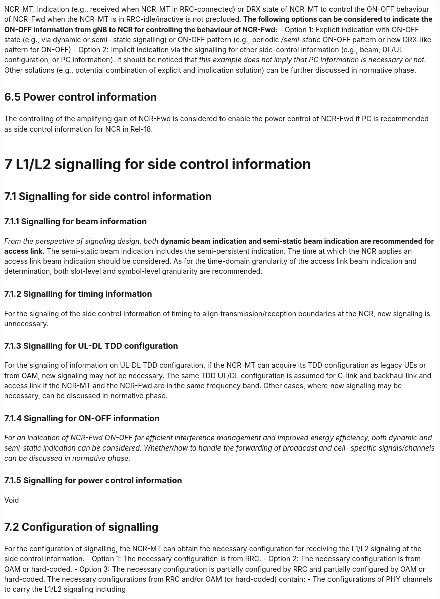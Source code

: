 NCR-MT. Indication (e.g., received when NCR-MT in RRC-connected) or DRX state
of NCR-MT to control the ON-OFF behaviour of NCR-Fwd when the NCR-MT is in
RRC-idle/inactive is not precluded.
**The following options can be considered to indicate the ON-OFF information
from gNB to NCR for controlling the behaviour of NCR-Fwd:**
\- Option 1: Explicit indication with ON-OFF state (e.g., via dynamic or semi-
static signalling) or ON-OFF pattern (e.g., periodic _/semi-static_ ON-OFF
pattern or new DRX-like pattern for ON-OFF)
\- Option 2: Implicit indication via the signalling for other side-control
information (e.g., beam, DL/UL configuration, or PC information). It should be
noticed that _this example does not imply that PC information is necessary or
not._
Other solutions (e.g., potential combination of explicit and implication
solution) can be further discussed in normative phase.
## 6.5 Power control information
The controlling of the amplifying gain of NCR-Fwd is considered to enable the
power control of NCR-Fwd if PC is recommended as side control information for
NCR in Rel-18.
# 7 L1/L2 signalling for side control information
## 7.1 Signalling for side control information
### 7.1.1 Signalling for beam information
_From the perspective of signaling design, both_ **dynamic beam indication and
semi-static beam indication are recommended for access link.** The semi-static
beam indication includes the semi-persistent indication.
The time at which the NCR applies an access link beam indication should be
considered.
As for the time-domain granularity of the access link beam indication and
determination, both slot-level and symbol-level granularity are recommended.
### 7.1.2 Signalling for timing information
For the signaling of the side control information of timing to align
transmission/reception boundaries at the NCR, new signaling is unnecessary.
### 7.1.3 Signalling for UL-DL TDD configuration
For the signaling of information on UL-DL TDD configuration, if the NCR-MT can
acquire its TDD configuration as legacy UEs or from OAM, new signaling may not
be necessary. The same TDD UL/DL configuration is assumed for C-link and
backhaul link and access link if the NCR-MT and the NCR-Fwd are in the same
frequency band. Other cases, where new signaling may be necessary, can be
discussed in normative phase.
### 7.1.4 Signalling for ON-OFF information
_For an indication of NCR-Fwd ON-OFF for efficient interference management and
improved energy efficiency, both dynamic and semi-static indication can be
considered._ _Whether/how to handle the forwarding of broadcast and cell-
specific signals/channels can be discussed in normative phase._
### 7.1.5 Signalling for power control information
Void
## 7.2 Configuration of signalling
For the configuration of signalling, the NCR-MT can obtain the necessary
configuration for receiving the L1/L2 signaling of the side control
information.
\- Option 1: The necessary configuration is from RRC.
\- Option 2: The necessary configuration is from OAM or hard-coded.
\- Option 3: The necessary configuration is partially configured by RRC and
partially configured by OAM or hard-coded.
The necessary configurations from RRC and/or OAM (or hard-coded) contain:
\- The configurations of PHY channels to carry the L1/L2 signaling including